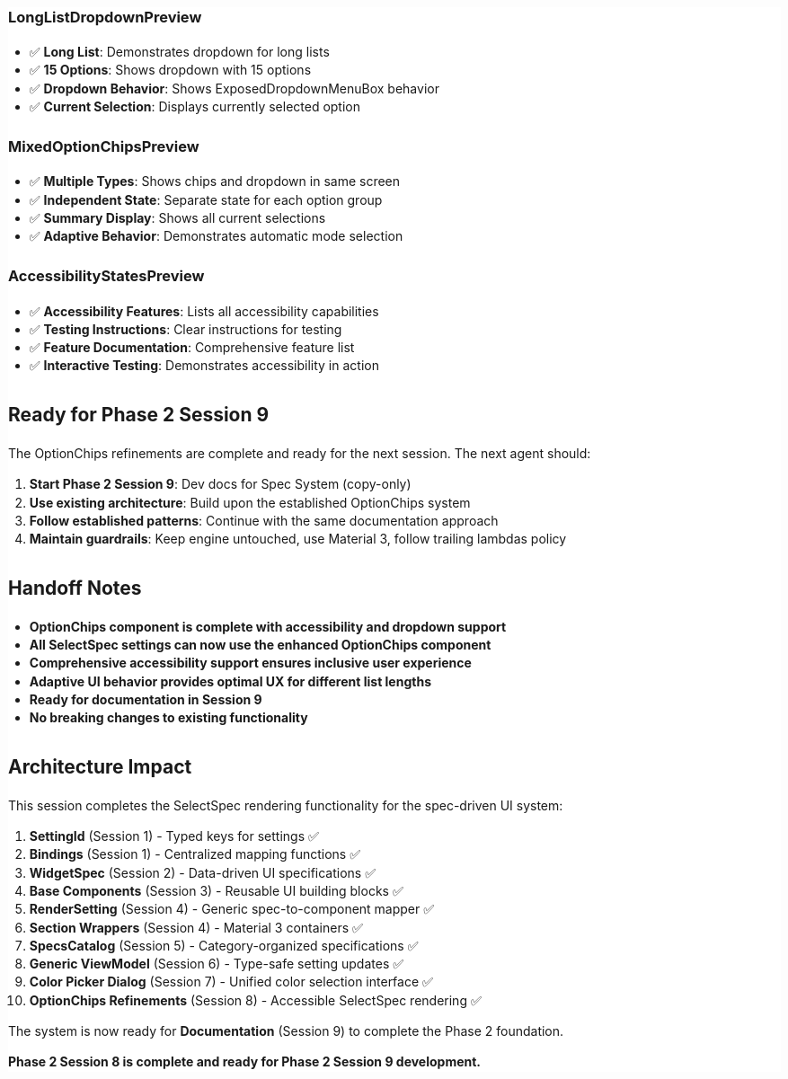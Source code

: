 ### LongListDropdownPreview
- ✅ **Long List**: Demonstrates dropdown for long lists
- ✅ **15 Options**: Shows dropdown with 15 options
- ✅ **Dropdown Behavior**: Shows ExposedDropdownMenuBox behavior
- ✅ **Current Selection**: Displays currently selected option

### MixedOptionChipsPreview
- ✅ **Multiple Types**: Shows chips and dropdown in same screen
- ✅ **Independent State**: Separate state for each option group
- ✅ **Summary Display**: Shows all current selections
- ✅ **Adaptive Behavior**: Demonstrates automatic mode selection

### AccessibilityStatesPreview
- ✅ **Accessibility Features**: Lists all accessibility capabilities
- ✅ **Testing Instructions**: Clear instructions for testing
- ✅ **Feature Documentation**: Comprehensive feature list
- ✅ **Interactive Testing**: Demonstrates accessibility in action

## Ready for Phase 2 Session 9

The OptionChips refinements are complete and ready for the next session. The next agent should:

1. **Start Phase 2 Session 9**: Dev docs for Spec System (copy-only)
2. **Use existing architecture**: Build upon the established OptionChips system
3. **Follow established patterns**: Continue with the same documentation approach
4. **Maintain guardrails**: Keep engine untouched, use Material 3, follow trailing lambdas policy

## Handoff Notes

- **OptionChips component is complete with accessibility and dropdown support**
- **All SelectSpec settings can now use the enhanced OptionChips component**
- **Comprehensive accessibility support ensures inclusive user experience**
- **Adaptive UI behavior provides optimal UX for different list lengths**
- **Ready for documentation in Session 9**
- **No breaking changes to existing functionality**

## Architecture Impact

This session completes the SelectSpec rendering functionality for the spec-driven UI system:

1. **SettingId<T>** (Session 1) - Typed keys for settings ✅
2. **Bindings** (Session 1) - Centralized mapping functions ✅
3. **WidgetSpec** (Session 2) - Data-driven UI specifications ✅
4. **Base Components** (Session 3) - Reusable UI building blocks ✅
5. **RenderSetting** (Session 4) - Generic spec-to-component mapper ✅
6. **Section Wrappers** (Session 4) - Material 3 containers ✅
7. **SpecsCatalog** (Session 5) - Category-organized specifications ✅
8. **Generic ViewModel** (Session 6) - Type-safe setting updates ✅
9. **Color Picker Dialog** (Session 7) - Unified color selection interface ✅
10. **OptionChips Refinements** (Session 8) - Accessible SelectSpec rendering ✅

The system is now ready for **Documentation** (Session 9) to complete the Phase 2 foundation.

**Phase 2 Session 8 is complete and ready for Phase 2 Session 9 development.**
